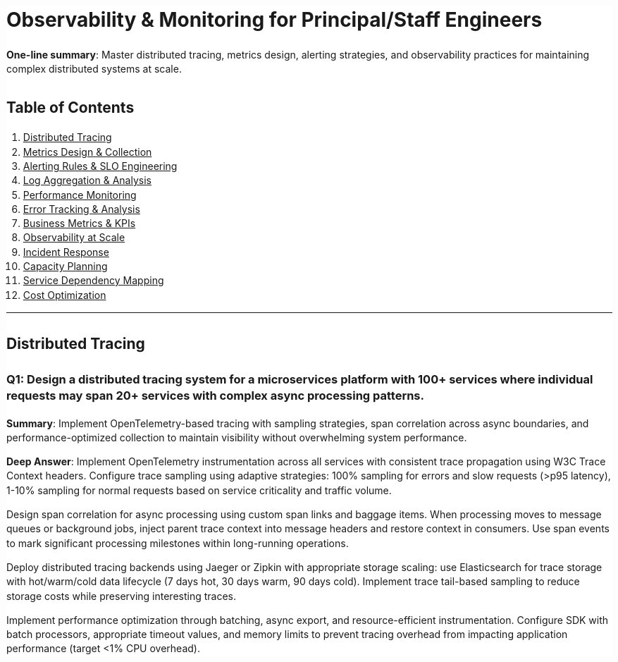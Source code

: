 # Observability & Monitoring for Principal/Staff Engineers

**One-line summary**: Master distributed tracing, metrics design, alerting strategies, and observability practices for maintaining complex distributed systems at scale.

## Table of Contents
1. [Distributed Tracing](#distributed-tracing)
2. [Metrics Design & Collection](#metrics-design--collection)
3. [Alerting Rules & SLO Engineering](#alerting-rules--slo-engineering)
4. [Log Aggregation & Analysis](#log-aggregation--analysis)
5. [Performance Monitoring](#performance-monitoring)
6. [Error Tracking & Analysis](#error-tracking--analysis)
7. [Business Metrics & KPIs](#business-metrics--kpis)
8. [Observability at Scale](#observability-at-scale)
9. [Incident Response](#incident-response)
10. [Capacity Planning](#capacity-planning)
11. [Service Dependency Mapping](#service-dependency-mapping)
12. [Cost Optimization](#cost-optimization)

---

## Distributed Tracing

### Q1: Design a distributed tracing system for a microservices platform with 100+ services where individual requests may span 20+ services with complex async processing patterns.

**Summary**: Implement OpenTelemetry-based tracing with sampling strategies, span correlation across async boundaries, and performance-optimized collection to maintain visibility without overwhelming system performance.

**Deep Answer**:
Implement OpenTelemetry instrumentation across all services with consistent trace propagation using W3C Trace Context headers. Configure trace sampling using adaptive strategies: 100% sampling for errors and slow requests (>p95 latency), 1-10% sampling for normal requests based on service criticality and traffic volume.

Design span correlation for async processing using custom span links and baggage items. When processing moves to message queues or background jobs, inject parent trace context into message headers and restore context in consumers. Use span events to mark significant processing milestones within long-running operations.

Deploy distributed tracing backends using Jaeger or Zipkin with appropriate storage scaling: use Elasticsearch for trace storage with hot/warm/cold data lifecycle (7 days hot, 30 days warm, 90 days cold). Implement trace tail-based sampling to reduce storage costs while preserving interesting traces.

Implement performance optimization through batching, async export, and resource-efficient instrumentation. Configure SDK with batch processors, appropriate timeout values, and memory limits to prevent tracing overhead from impacting application performance (target <1% CPU overhead).
